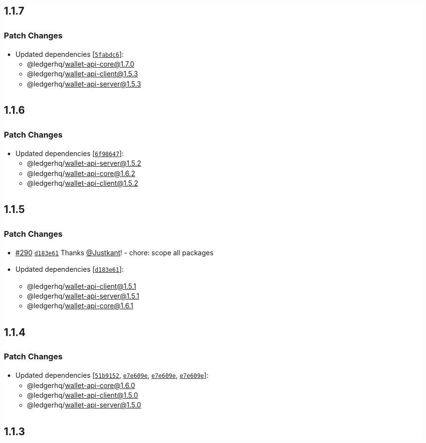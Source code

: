 ## 1.1.7

### Patch Changes

- Updated dependencies [[`5fabdc6`](https://github.com/LedgerHQ/wallet-api/commit/5fabdc62fb10fae8e55b2a3f5a802feff9bd5911)]:
  - @ledgerhq/wallet-api-core@1.7.0
  - @ledgerhq/wallet-api-client@1.5.3
  - @ledgerhq/wallet-api-server@1.5.3

## 1.1.6

### Patch Changes

- Updated dependencies [[`6f98647`](https://github.com/LedgerHQ/wallet-api/commit/6f986478bb04901fa5eb3828a2f3b9c0953d2b1a)]:
  - @ledgerhq/wallet-api-server@1.5.2
  - @ledgerhq/wallet-api-core@1.6.2
  - @ledgerhq/wallet-api-client@1.5.2

## 1.1.5

### Patch Changes

- [#290](https://github.com/LedgerHQ/wallet-api/pull/290) [`d183e61`](https://github.com/LedgerHQ/wallet-api/commit/d183e61bd70b72a56d8fe293fcaaac0cd918bbbd) Thanks [@Justkant](https://github.com/Justkant)! - chore: scope all packages

- Updated dependencies [[`d183e61`](https://github.com/LedgerHQ/wallet-api/commit/d183e61bd70b72a56d8fe293fcaaac0cd918bbbd)]:
  - @ledgerhq/wallet-api-client@1.5.1
  - @ledgerhq/wallet-api-server@1.5.1
  - @ledgerhq/wallet-api-core@1.6.1

## 1.1.4

### Patch Changes

- Updated dependencies [[`51b9152`](https://github.com/LedgerHQ/wallet-api/commit/51b91524dd1f7142810009b88384aca299372122), [`e7e609e`](https://github.com/LedgerHQ/wallet-api/commit/e7e609e23203357b1d31927c860e33a37bcae9a8), [`e7e609e`](https://github.com/LedgerHQ/wallet-api/commit/e7e609e23203357b1d31927c860e33a37bcae9a8), [`e7e609e`](https://github.com/LedgerHQ/wallet-api/commit/e7e609e23203357b1d31927c860e33a37bcae9a8)]:
  - @ledgerhq/wallet-api-core@1.6.0
  - @ledgerhq/wallet-api-client@1.5.0
  - @ledgerhq/wallet-api-server@1.5.0

## 1.1.3
